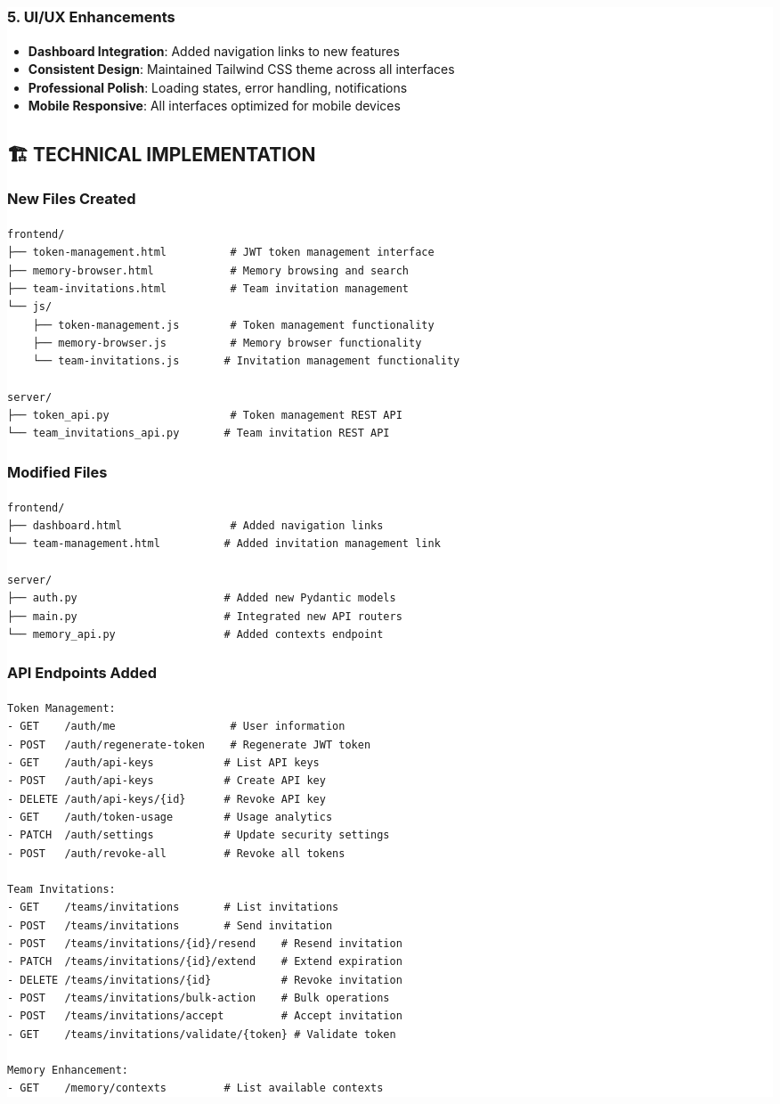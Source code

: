 ### **5. UI/UX Enhancements**
- **Dashboard Integration**: Added navigation links to new features
- **Consistent Design**: Maintained Tailwind CSS theme across all interfaces
- **Professional Polish**: Loading states, error handling, notifications
- **Mobile Responsive**: All interfaces optimized for mobile devices

## 🏗️ **TECHNICAL IMPLEMENTATION**

### **New Files Created**
```
frontend/
├── token-management.html          # JWT token management interface
├── memory-browser.html            # Memory browsing and search
├── team-invitations.html          # Team invitation management
└── js/
    ├── token-management.js        # Token management functionality
    ├── memory-browser.js          # Memory browser functionality
    └── team-invitations.js       # Invitation management functionality

server/
├── token_api.py                   # Token management REST API
└── team_invitations_api.py       # Team invitation REST API
```

### **Modified Files**
```
frontend/
├── dashboard.html                 # Added navigation links
└── team-management.html          # Added invitation management link

server/
├── auth.py                       # Added new Pydantic models
├── main.py                       # Integrated new API routers
└── memory_api.py                 # Added contexts endpoint
```

### **API Endpoints Added**
```
Token Management:
- GET    /auth/me                  # User information
- POST   /auth/regenerate-token    # Regenerate JWT token
- GET    /auth/api-keys           # List API keys
- POST   /auth/api-keys           # Create API key
- DELETE /auth/api-keys/{id}      # Revoke API key
- GET    /auth/token-usage        # Usage analytics
- PATCH  /auth/settings           # Update security settings
- POST   /auth/revoke-all         # Revoke all tokens

Team Invitations:
- GET    /teams/invitations       # List invitations
- POST   /teams/invitations       # Send invitation
- POST   /teams/invitations/{id}/resend    # Resend invitation
- PATCH  /teams/invitations/{id}/extend    # Extend expiration
- DELETE /teams/invitations/{id}           # Revoke invitation
- POST   /teams/invitations/bulk-action    # Bulk operations
- POST   /teams/invitations/accept         # Accept invitation
- GET    /teams/invitations/validate/{token} # Validate token

Memory Enhancement:
- GET    /memory/contexts         # List available contexts
```
